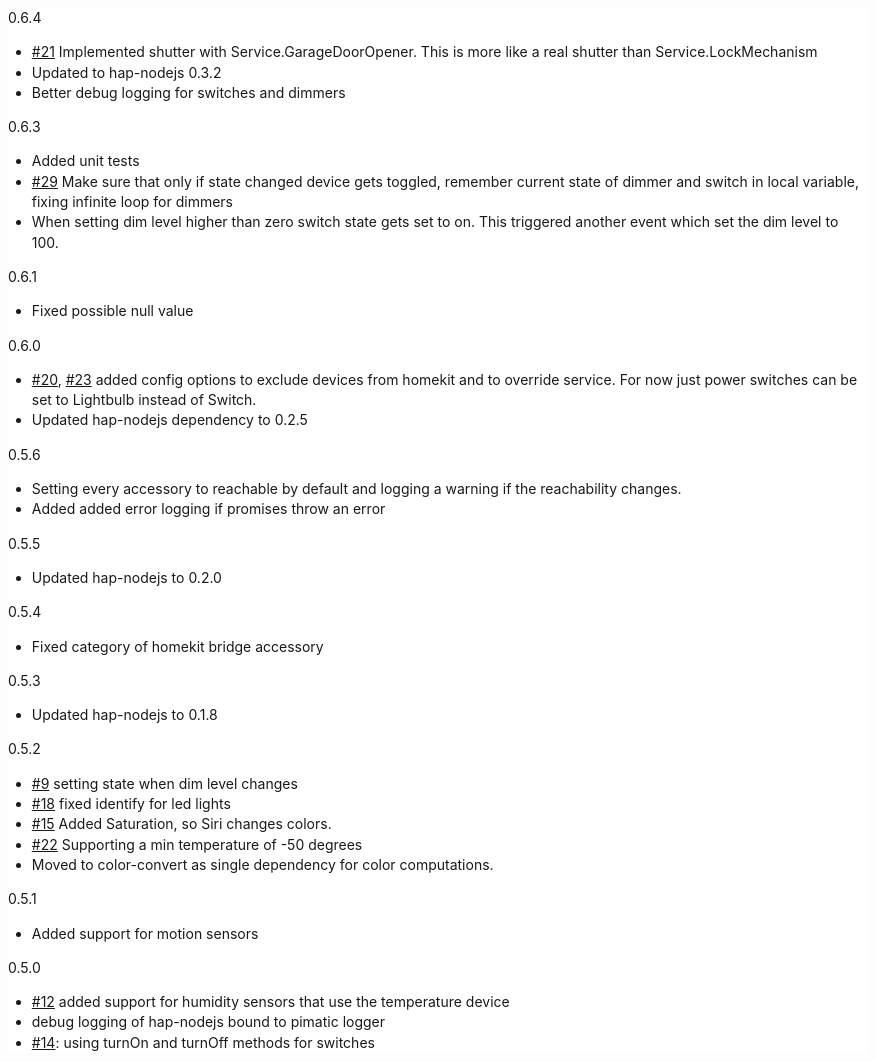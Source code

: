 0.6.4
* [#21](https://github.com/michbeck100/pimatic-hap/issues/21) Implemented shutter with Service.GarageDoorOpener. This is more like a real shutter than Service.LockMechanism
* Updated to hap-nodejs 0.3.2
* Better debug logging for switches and dimmers

0.6.3
* Added unit tests
* [#29](https://github.com/michbeck100/pimatic-hap/issues/29) Make sure that only if state changed device gets toggled, remember current state of dimmer and switch in local variable, fixing infinite loop for dimmers
* When setting dim level higher than zero switch state gets set to on. This triggered another event which set the dim level to 100.

0.6.1
* Fixed possible null value

0.6.0
* [#20](https://github.com/michbeck100/pimatic-hap/issues/20), [#23](https://github.com/michbeck100/pimatic-hap/issues/23) added config options to exclude devices from homekit and to override service. For now just power switches can be set to Lightbulb instead of Switch.
* Updated hap-nodejs dependency to 0.2.5

0.5.6
* Setting every accessory to reachable by default and logging a warning if the reachability changes.
* Added added error logging if promises throw an error

0.5.5
* Updated hap-nodejs to 0.2.0

0.5.4
* Fixed category of homekit bridge accessory

0.5.3
* Updated hap-nodejs to 0.1.8

0.5.2
* [#9](https://github.com/michbeck100/pimatic-hap/issues/9) setting state when dim level changes
* [#18](https://github.com/michbeck100/pimatic-hap/issues/18) fixed identify for led lights
* [#15](https://github.com/michbeck100/pimatic-hap/issues/15) Added Saturation, so Siri changes colors.
* [#22](https://github.com/michbeck100/pimatic-hap/issues/22) Supporting a min temperature of -50 degrees
* Moved to color-convert as single dependency for color computations.

0.5.1
* Added support for motion sensors

0.5.0
* [#12](https://github.com/michbeck100/pimatic-hap/issues/12) added support for humidity sensors that use the temperature device
* debug logging of hap-nodejs bound to pimatic logger
* [#14](https://github.com/michbeck100/pimatic-hap/issues/14): using turnOn and turnOff methods for switches
